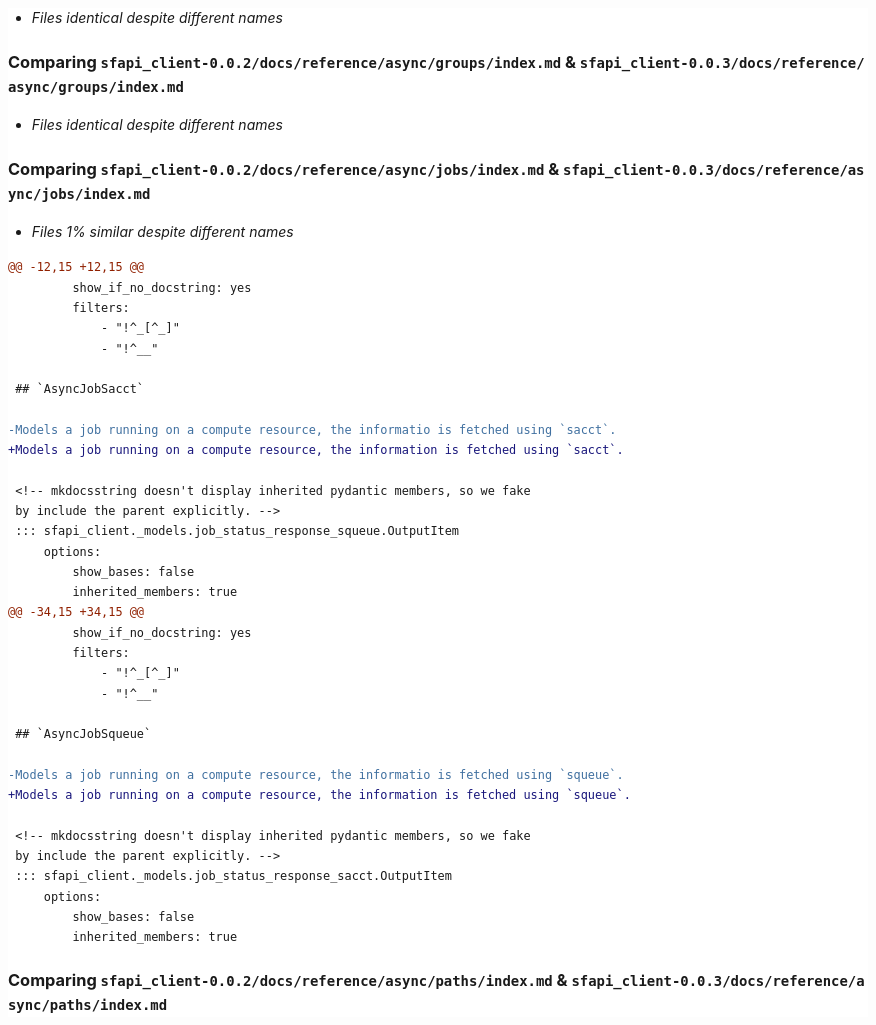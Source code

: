  * *Files identical despite different names*

### Comparing `sfapi_client-0.0.2/docs/reference/async/groups/index.md` & `sfapi_client-0.0.3/docs/reference/async/groups/index.md`

 * *Files identical despite different names*

### Comparing `sfapi_client-0.0.2/docs/reference/async/jobs/index.md` & `sfapi_client-0.0.3/docs/reference/async/jobs/index.md`

 * *Files 1% similar despite different names*

```diff
@@ -12,15 +12,15 @@
         show_if_no_docstring: yes
         filters:
             - "!^_[^_]"
             - "!^__"
 
 ## `AsyncJobSacct`
 
-Models a job running on a compute resource, the informatio is fetched using `sacct`.
+Models a job running on a compute resource, the information is fetched using `sacct`.
 
 <!-- mkdocsstring doesn't display inherited pydantic members, so we fake
 by include the parent explicitly. -->
 ::: sfapi_client._models.job_status_response_squeue.OutputItem
     options:
         show_bases: false
         inherited_members: true
@@ -34,15 +34,15 @@
         show_if_no_docstring: yes
         filters:
             - "!^_[^_]"
             - "!^__"
 
 ## `AsyncJobSqueue`
 
-Models a job running on a compute resource, the informatio is fetched using `squeue`.
+Models a job running on a compute resource, the information is fetched using `squeue`.
 
 <!-- mkdocsstring doesn't display inherited pydantic members, so we fake
 by include the parent explicitly. -->
 ::: sfapi_client._models.job_status_response_sacct.OutputItem
     options:
         show_bases: false
         inherited_members: true
```

### Comparing `sfapi_client-0.0.2/docs/reference/async/paths/index.md` & `sfapi_client-0.0.3/docs/reference/async/paths/index.md`
